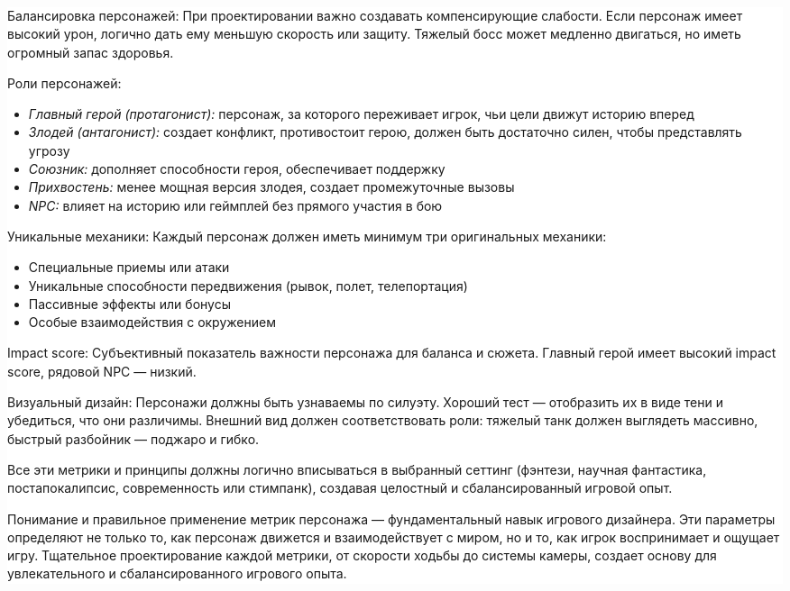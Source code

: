 Балансировка персонажей:
При проектировании важно создавать компенсирующие слабости. Если персонаж имеет высокий урон, логично дать ему меньшую скорость или защиту. Тяжелый босс может медленно двигаться, но иметь огромный запас здоровья.​

Роли персонажей:

- *Главный герой (протагонист):* персонаж, за которого переживает игрок, чьи цели движут историю вперед​
- *Злодей (антагонист):* создает конфликт, противостоит герою, должен быть достаточно силен, чтобы представлять угрозу​
- *Союзник:* дополняет способности героя, обеспечивает поддержку​
- *Прихвостень:* менее мощная версия злодея, создает промежуточные вызовы
- *NPC:* влияет на историю или геймплей без прямого участия в бою

Уникальные механики:
Каждый персонаж должен иметь минимум три оригинальных механики:​

- Специальные приемы или атаки
- Уникальные способности передвижения (рывок, полет, телепортация)
- Пассивные эффекты или бонусы
- Особые взаимодействия с окружением

Impact score:
Субъективный показатель важности персонажа для баланса и сюжета. Главный герой имеет высокий impact score, рядовой NPC — низкий.​

Визуальный дизайн:
Персонажи должны быть узнаваемы по силуэту. Хороший тест — отобразить их в виде тени и убедиться, что они различимы. Внешний вид должен соответствовать роли: тяжелый танк должен выглядеть массивно, быстрый разбойник — поджаро и гибко.​

Все эти метрики и принципы должны логично вписываться в выбранный сеттинг (фэнтези, научная фантастика, постапокалипсис, современность или стимпанк), создавая целостный и сбалансированный игровой опыт.

Понимание и правильное применение метрик персонажа — фундаментальный навык игрового дизайнера. Эти параметры определяют не только то, как персонаж движется и взаимодействует с миром, но и то, как игрок воспринимает и ощущает игру. Тщательное проектирование каждой метрики, от скорости ходьбы до системы камеры, создает основу для увлекательного и сбалансированного игрового опыта.
